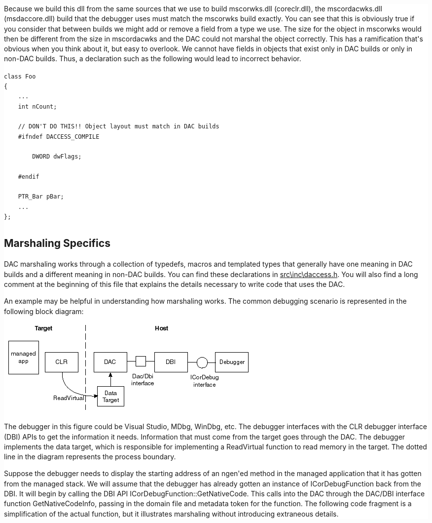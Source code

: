 Because we build this dll from the same sources that we use to build mscorwks.dll (coreclr.dll), the mscordacwks.dll (msdaccore.dll) build that the debugger uses must match the mscorwks build exactly. You can see that this is obviously true if you consider that between builds we might add or remove a field from a type we use. The size for the object in mscorwks would then be different from the size in mscordacwks and the DAC could not marshal the object correctly. This has a ramification that's obvious when you think about it, but easy to overlook. We cannot have fields in objects that exist only in DAC builds or only in non-DAC builds. Thus, a declaration such as the following would lead to incorrect behavior.

	class Foo
	{
		...
		int nCount;

		// DON'T DO THIS!! Object layout must match in DAC builds
		#ifndef DACCESS_COMPILE

			DWORD dwFlags;

		#endif

		PTR_Bar pBar;
		...
	};

Marshaling Specifics
--------------------

DAC marshaling works through a collection of typedefs, macros and templated types that generally have one meaning in DAC builds and a different meaning in non-DAC builds. You can find these declarations in [src\inc\daccess.h][daccess.h]. You will also find a long comment at the beginning of this file that explains the details necessary to write code that uses the DAC.

[daccess.h]: https://github.com/dotnet/coreclr/blob/master/src/inc/daccess.h

An example may be helpful in understanding how marshaling works. The common debugging scenario is represented in the following block diagram:

![DAC Overview](../images/dac-overview.png)

The debugger in this figure could be Visual Studio, MDbg, WinDbg, etc. The debugger interfaces with the CLR debugger interface (DBI) APIs to get the information it needs. Information that must come from the target goes through the DAC. The debugger implements the data target, which is responsible for implementing a ReadVirtual function to read memory in the target. The dotted line in the diagram represents the process boundary.

Suppose the debugger needs to display the starting address of an ngen'ed method in the managed application that it has gotten from the managed stack. We will assume that the debugger has already gotten an instance of ICorDebugFunction back from the DBI. It will begin by calling the DBI API ICorDebugFunction::GetNativeCode. This calls into the DAC through the DAC/DBI interface function GetNativeCodeInfo, passing in the domain file and metadata token for the function. The following code fragment is a simplification of the actual function, but it illustrates marshaling without introducing extraneous details.


[dacvars.h]: https://github.com/dotnet/coreclr/blob/master/src/inc/dacvars.h
[contract.h]: https://github.com/dotnet/coreclr/blob/master/src/inc/contract.h